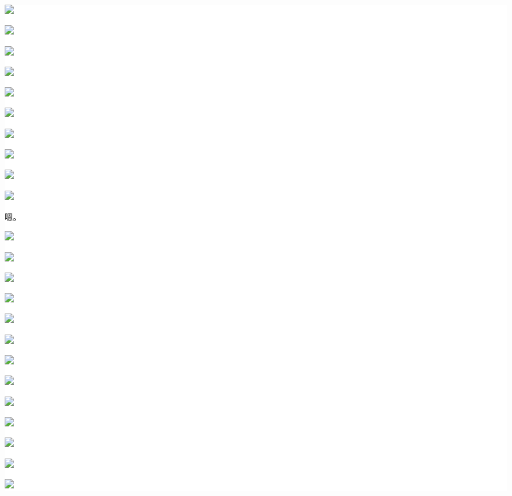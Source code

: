 ![](img/ce595aaf849570c97f4086a0e1c4df1d_655.png)

![](img/ce595aaf849570c97f4086a0e1c4df1d_656.png)

![](img/ce595aaf849570c97f4086a0e1c4df1d_657.png)

![](img/ce595aaf849570c97f4086a0e1c4df1d_658.png)

![](img/ce595aaf849570c97f4086a0e1c4df1d_659.png)

![](img/ce595aaf849570c97f4086a0e1c4df1d_660.png)

![](img/ce595aaf849570c97f4086a0e1c4df1d_661.png)

![](img/ce595aaf849570c97f4086a0e1c4df1d_662.png)

![](img/ce595aaf849570c97f4086a0e1c4df1d_663.png)

![](img/ce595aaf849570c97f4086a0e1c4df1d_664.png)

嗯。

![](img/ce595aaf849570c97f4086a0e1c4df1d_666.png)

![](img/ce595aaf849570c97f4086a0e1c4df1d_667.png)

![](img/ce595aaf849570c97f4086a0e1c4df1d_668.png)

![](img/ce595aaf849570c97f4086a0e1c4df1d_669.png)

![](img/ce595aaf849570c97f4086a0e1c4df1d_670.png)

![](img/ce595aaf849570c97f4086a0e1c4df1d_671.png)

![](img/ce595aaf849570c97f4086a0e1c4df1d_672.png)

![](img/ce595aaf849570c97f4086a0e1c4df1d_673.png)

![](img/ce595aaf849570c97f4086a0e1c4df1d_674.png)

![](img/ce595aaf849570c97f4086a0e1c4df1d_675.png)

![](img/ce595aaf849570c97f4086a0e1c4df1d_676.png)

![](img/ce595aaf849570c97f4086a0e1c4df1d_677.png)

![](img/ce595aaf849570c97f4086a0e1c4df1d_678.png)
